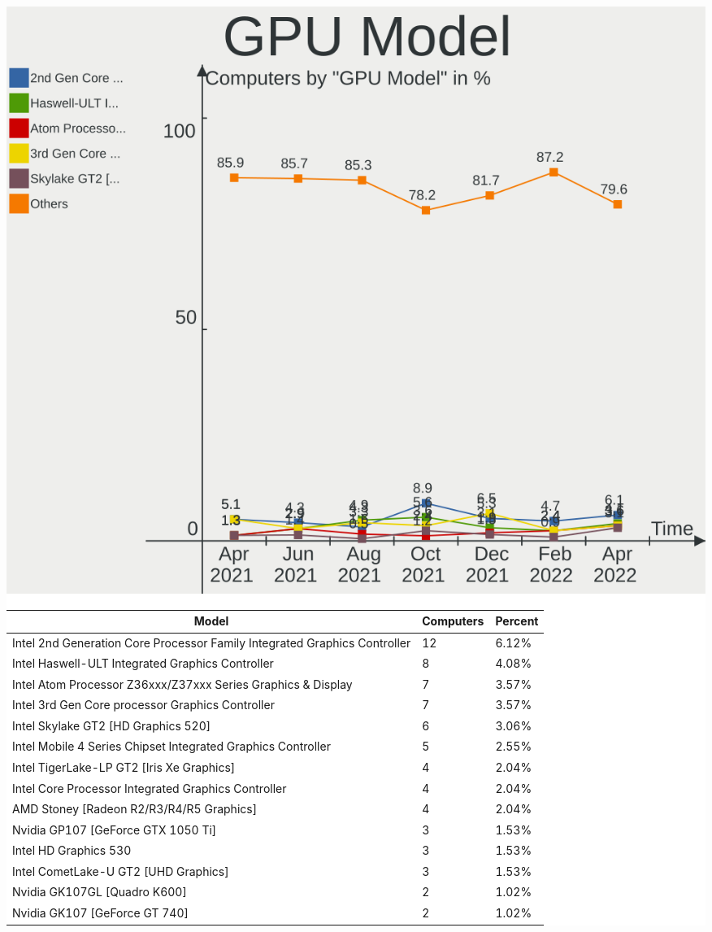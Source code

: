 ![GPU Model](./images/line_chart/gpu_model.svg)

| Model                                                                                    | Computers | Percent |
|------------------------------------------------------------------------------------------|-----------|---------|
| Intel 2nd Generation Core Processor Family Integrated Graphics Controller                | 12        | 6.12%   |
| Intel Haswell-ULT Integrated Graphics Controller                                         | 8         | 4.08%   |
| Intel Atom Processor Z36xxx/Z37xxx Series Graphics & Display                             | 7         | 3.57%   |
| Intel 3rd Gen Core processor Graphics Controller                                         | 7         | 3.57%   |
| Intel Skylake GT2 [HD Graphics 520]                                                      | 6         | 3.06%   |
| Intel Mobile 4 Series Chipset Integrated Graphics Controller                             | 5         | 2.55%   |
| Intel TigerLake-LP GT2 [Iris Xe Graphics]                                                | 4         | 2.04%   |
| Intel Core Processor Integrated Graphics Controller                                      | 4         | 2.04%   |
| AMD Stoney [Radeon R2/R3/R4/R5 Graphics]                                                 | 4         | 2.04%   |
| Nvidia GP107 [GeForce GTX 1050 Ti]                                                       | 3         | 1.53%   |
| Intel HD Graphics 530                                                                    | 3         | 1.53%   |
| Intel CometLake-U GT2 [UHD Graphics]                                                     | 3         | 1.53%   |
| Nvidia GK107GL [Quadro K600]                                                             | 2         | 1.02%   |
| Nvidia GK107 [GeForce GT 740]                                                            | 2         | 1.02%   |